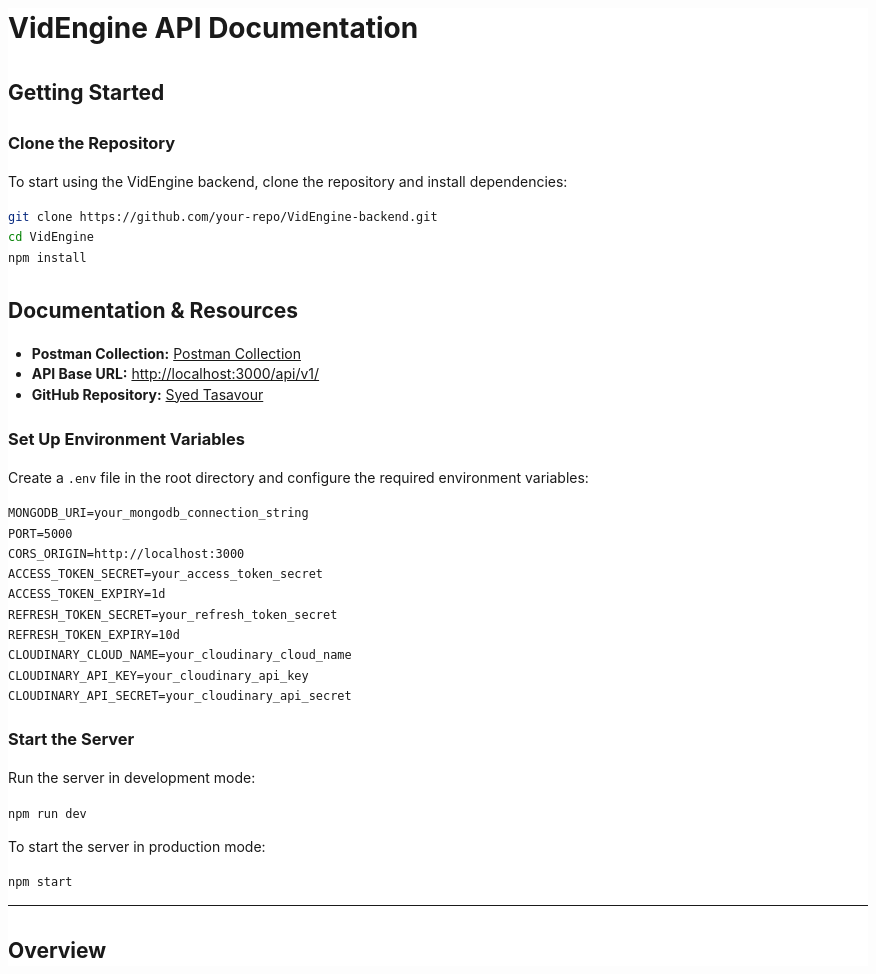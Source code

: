 # VidEngine API Documentation

## Getting Started

### Clone the Repository
To start using the VidEngine backend, clone the repository and install dependencies:

```bash
git clone https://github.com/your-repo/VidEngine-backend.git
cd VidEngine
npm install
```
 

## Documentation & Resources

- **Postman Collection:** [Postman Collection](backend.postman_collection.json)
- **API Base URL:** [http://localhost:3000/api/v1/](http://localhost:3000/api/v1/)
- **GitHub Repository:** [Syed Tasavour](https://github.com/syedtasavour/VidEngine)

 
### Set Up Environment Variables
Create a `.env` file in the root directory and configure the required environment variables:

```
MONGODB_URI=your_mongodb_connection_string
PORT=5000
CORS_ORIGIN=http://localhost:3000
ACCESS_TOKEN_SECRET=your_access_token_secret
ACCESS_TOKEN_EXPIRY=1d
REFRESH_TOKEN_SECRET=your_refresh_token_secret
REFRESH_TOKEN_EXPIRY=10d
CLOUDINARY_CLOUD_NAME=your_cloudinary_cloud_name
CLOUDINARY_API_KEY=your_cloudinary_api_key
CLOUDINARY_API_SECRET=your_cloudinary_api_secret
```

### Start the Server
Run the server in development mode:

```bash
npm run dev
```

To start the server in production mode:

```bash
npm start
```

---

## Overview
